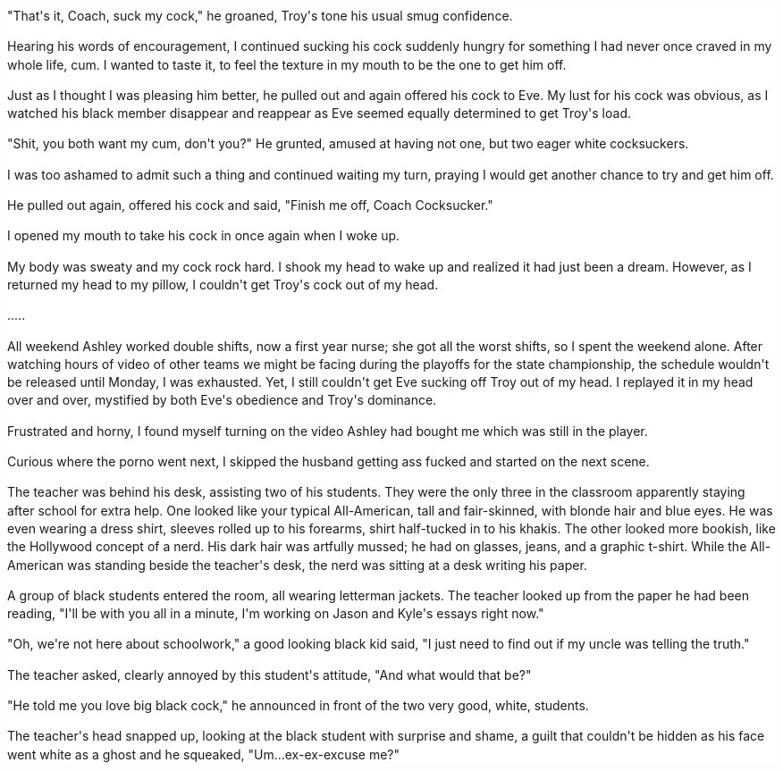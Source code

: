 "That's it, Coach, suck my cock," he groaned, Troy's tone his usual smug confidence. 

 Hearing his words of encouragement, I continued sucking his cock suddenly hungry for something I had never once craved in my whole life, cum. I wanted to taste it, to feel the texture in my mouth to be the one to get him off. 

 Just as I thought I was pleasing him better, he pulled out and again offered his cock to Eve. My lust for his cock was obvious, as I watched his black member disappear and reappear as Eve seemed equally determined to get Troy's load. 

 "Shit, you both want my cum, don't you?" He grunted, amused at having not one, but two eager white cocksuckers. 

 I was too ashamed to admit such a thing and continued waiting my turn, praying I would get another chance to try and get him off. 

 He pulled out again, offered his cock and said, "Finish me off, Coach Cocksucker." 

 I opened my mouth to take his cock in once again when I woke up. 

 My body was sweaty and my cock rock hard. I shook my head to wake up and realized it had just been a dream. However, as I returned my head to my pillow, I couldn't get Troy's cock out of my head. 

 ..... 

 All weekend Ashley worked double shifts, now a first year nurse; she got all the worst shifts, so I spent the weekend alone. After watching hours of video of other teams we might be facing during the playoffs for the state championship, the schedule wouldn't be released until Monday, I was exhausted. Yet, I still couldn't get Eve sucking off Troy out of my head. I replayed it in my head over and over, mystified by both Eve's obedience and Troy's dominance. 

 Frustrated and horny, I found myself turning on the video Ashley had bought me which was still in the player. 

 Curious where the porno went next, I skipped the husband getting ass fucked and started on the next scene. 

 The teacher was behind his desk, assisting two of his students. They were the only three in the classroom apparently staying after school for extra help. One looked like your typical All-American, tall and fair-skinned, with blonde hair and blue eyes. He was even wearing a dress shirt, sleeves rolled up to his forearms, shirt half-tucked in to his khakis. The other looked more bookish, like the Hollywood concept of a nerd. His dark hair was artfully mussed; he had on glasses, jeans, and a graphic t-shirt. While the All-American was standing beside the teacher's desk, the nerd was sitting at a desk writing his paper. 

 A group of black students entered the room, all wearing letterman jackets. The teacher looked up from the paper he had been reading, "I'll be with you all in a minute, I'm working on Jason and Kyle's essays right now." 

 "Oh, we're not here about schoolwork," a good looking black kid said, "I just need to find out if my uncle was telling the truth." 

 The teacher asked, clearly annoyed by this student's attitude, "And what would that be?" 

 "He told me you love big black cock," he announced in front of the two very good, white, students. 

 The teacher's head snapped up, looking at the black student with surprise and shame, a guilt that couldn't be hidden as his face went white as a ghost and he squeaked, "Um...ex-ex-excuse me?" 

